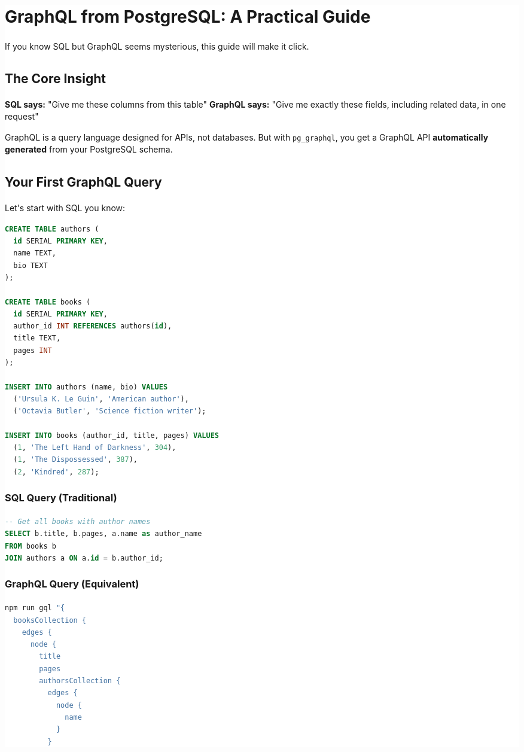 # GraphQL from PostgreSQL: A Practical Guide

If you know SQL but GraphQL seems mysterious, this guide will make it click.

## The Core Insight

**SQL says:** "Give me these columns from this table"
**GraphQL says:** "Give me exactly these fields, including related data, in one request"

GraphQL is a query language designed for APIs, not databases. But with `pg_graphql`, you get a GraphQL API **automatically generated** from your PostgreSQL schema.

## Your First GraphQL Query

Let's start with SQL you know:

```sql
CREATE TABLE authors (
  id SERIAL PRIMARY KEY,
  name TEXT,
  bio TEXT
);

CREATE TABLE books (
  id SERIAL PRIMARY KEY,
  author_id INT REFERENCES authors(id),
  title TEXT,
  pages INT
);

INSERT INTO authors (name, bio) VALUES 
  ('Ursula K. Le Guin', 'American author'),
  ('Octavia Butler', 'Science fiction writer');

INSERT INTO books (author_id, title, pages) VALUES
  (1, 'The Left Hand of Darkness', 304),
  (1, 'The Dispossessed', 387),
  (2, 'Kindred', 287);
```

### SQL Query (Traditional)

```sql
-- Get all books with author names
SELECT b.title, b.pages, a.name as author_name
FROM books b
JOIN authors a ON a.id = b.author_id;
```

### GraphQL Query (Equivalent)

```bash
npm run gql "{
  booksCollection {
    edges {
      node {
        title
        pages
        authorsCollection {
          edges {
            node {
              name
            }
          }
```